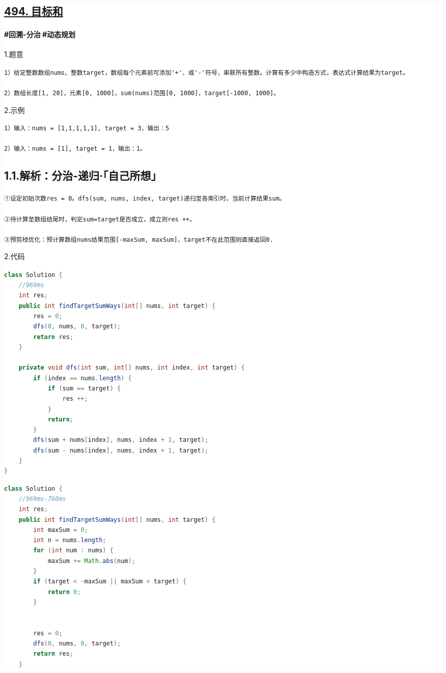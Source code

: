## [494. 目标和](https://leetcode.cn/problems/target-sum/description/)

#### #回溯-分治 #动态规划
1.题意

    1）给定整数数组nums、整数target，数组每个元素前可添加'+'、或'-'符号，串联所有整数。计算有多少中构造方式，表达式计算结果为target。

    2）数组长度[1, 20]，元素[0, 1000]，sum(nums)范围[0, 1000]，target[-1000, 1000]。

2.示例

    1）输入：nums = [1,1,1,1,1], target = 3，输出：5

    2）输入：nums = [1], target = 1，输出：1。

## 1.1.解析：分治-递归·「自己所想」

    ①设定初始次数res = 0。dfs(sum, nums, index, target)递归至各索引时，当前计算结果sum。

    ②待计算至数组结尾时，判定sum=target是否成立，成立则res ++。

    ③预剪枝优化：预计算数组nums结果范围[-maxSum, maxSum]，target不在此范围则直接返回0.

2.代码
```java
class Solution {
  	//969ms
    int res;
    public int findTargetSumWays(int[] nums, int target) {
        res = 0;
        dfs(0, nums, 0, target);
        return res;
    }

    private void dfs(int sum, int[] nums, int index, int target) {
        if (index == nums.length) {
            if (sum == target) {
                res ++;
            }
            return;
        }
        dfs(sum + nums[index], nums, index + 1, target);
        dfs(sum - nums[index], nums, index + 1, target);
    }
}
```
```java
class Solution {
  	//969ms-760ms
    int res;
    public int findTargetSumWays(int[] nums, int target) {
        int maxSum = 0;
        int n = nums.length;
        for (int num : nums) {
            maxSum += Math.abs(num);
        }
        if (target < -maxSum || maxSum < target) {
            return 0;
        }


        res = 0;
        dfs(0, nums, 0, target);
        return res;
    }
```